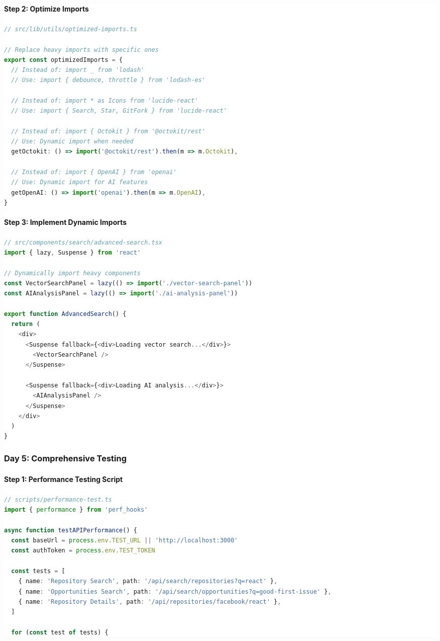 #### Step 2: Optimize Imports
```typescript
// src/lib/utils/optimized-imports.ts

// Replace heavy imports with specific ones
export const optimizedImports = {
  // Instead of: import _ from 'lodash'
  // Use: import { debounce, throttle } from 'lodash-es'
  
  // Instead of: import * as Icons from 'lucide-react'  
  // Use: import { Search, Star, GitFork } from 'lucide-react'
  
  // Instead of: import { Octokit } from '@octokit/rest'
  // Use: Dynamic import when needed
  getOctokit: () => import('@octokit/rest').then(m => m.Octokit),
  
  // Instead of: import { OpenAI } from 'openai'
  // Use: Dynamic import for AI features
  getOpenAI: () => import('openai').then(m => m.OpenAI),
}
```

#### Step 3: Implement Dynamic Imports
```typescript
// src/components/search/advanced-search.tsx
import { lazy, Suspense } from 'react'

// Dynamically import heavy components
const VectorSearchPanel = lazy(() => import('./vector-search-panel'))
const AIAnalysisPanel = lazy(() => import('./ai-analysis-panel'))

export function AdvancedSearch() {
  return (
    <div>
      <Suspense fallback={<div>Loading vector search...</div>}>
        <VectorSearchPanel />
      </Suspense>
      
      <Suspense fallback={<div>Loading AI analysis...</div>}>
        <AIAnalysisPanel />
      </Suspense>
    </div>
  )
}
```

### Day 5: Comprehensive Testing

#### Step 1: Performance Testing Script
```typescript
// scripts/performance-test.ts
import { performance } from 'perf_hooks'

async function testAPIPerformance() {
  const baseUrl = process.env.TEST_URL || 'http://localhost:3000'
  const authToken = process.env.TEST_TOKEN
  
  const tests = [
    { name: 'Repository Search', path: '/api/search/repositories?q=react' },
    { name: 'Opportunities Search', path: '/api/search/opportunities?q=good-first-issue' },
    { name: 'Repository Details', path: '/api/repositories/facebook/react' },
  ]

  for (const test of tests) {
```
